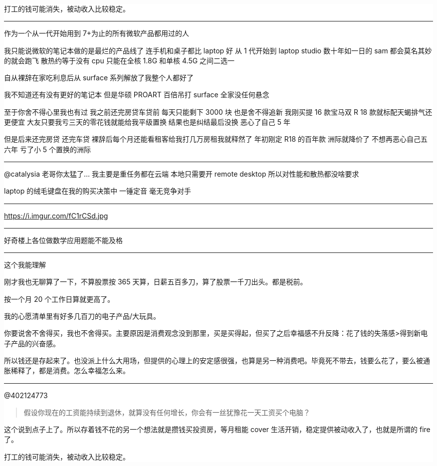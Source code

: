 打工的钱可能消失，被动收入比较稳定。

---------------------------------------------------

作为一个从一代开始用到 7+为止的所有微软产品都用过的人

我只能说微软的笔记本做的是最烂的产品线了 连手机和桌子都比 laptop 好
从 1 代开始到 laptop studio 数十年如一日的 sam 都会莫名其妙的就会跑飞
散热约等于没有 cpu 只能在全核 1.8G 和单核 4.5G 之间二选一

自从裸辞在家吃利息后从 surface 系列解放了我整个人都好了

我不知道还有没有更好的笔记本 但是华硕 PROART 百倍吊打 surface 全家没任何悬念

至于你舍不得心里我也有过
我之前还完房贷车贷前 每天只能剩下 3000 块 也是舍不得追新
我刚买提 16 款宝马双 R 18 款就标配天蝎排气还更便宜 大友只要我亏三天的零花钱就能给我平级置换
结果也是纠结最后没换 恶心了自己 5 年

但是后来还完房贷 还完车贷 裸辞后每个月还能看租客给我打几万房租我就释然了
年初刚定 R18 的百年款 洲际就降价了
不想再恶心自己五六年 亏了小 5 个置换的洲际

---------------------------------------------------

@catalysia 老哥你太猛了…
我主要是重任务都在云端  本地只需要开 remote desktop 所以对性能和散热都没啥要求  

laptop 的绒毛键盘在我的购买决策中  一锤定音 毫无竞争对手

---------------------------------------------------

https://i.imgur.com/fC1rCSd.jpg

---------------------------------------------------

好奇楼上各位做数学应用题能不能及格

---------------------------------------------------

这个我能理解

刚才我也无聊算了一下，不算股票按 365 天算，日薪五百多刀，算了股票一千刀出头。都是税前。

按一个月 20 个工作日算就更高了。

我的心愿清单里有好多几百刀的电子产品/大玩具。

你要说舍不舍得买，我也不舍得买。主要原因是消费观念没到那里，买是买得起，但买了之后幸福感不升反降：花了钱的失落感>得到新电子产品的兴奋感。


所以钱还是存起来了。也没派上什么大用场，但提供的心理上的安定感很强，也算是另一种消费吧。毕竟死不带去，钱要么花了，要么被通胀稀释了，都是消费。怎么幸福怎么来。

---------------------------------------------------

@402124773 
> 假设你现在的工资能持续到退休，就算没有任何增长，你会有一丝犹豫花一天工资买个电脑？


这个说到点子上了。所以存着钱不花的另一个想法就是攒钱买投资房，等月租能 cover 生活开销，稳定提供被动收入了，也就是所谓的 fire 了。

打工的钱可能消失，被动收入比较稳定。
